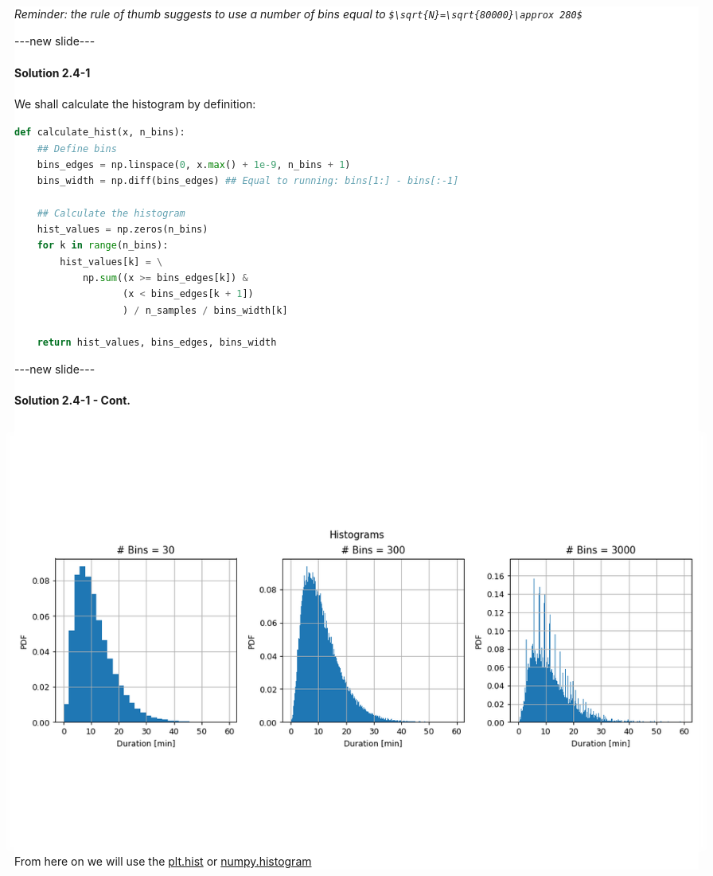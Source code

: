 *Reminder: the rule of thumb suggests to use a number of bins equal to `$\sqrt{N}=\sqrt{80000}\approx 280$`*

---new slide---

#### Solution 2.4-1

We shall calculate the histogram by definition:

```python
def calculate_hist(x, n_bins):
    ## Define bins
    bins_edges = np.linspace(0, x.max() + 1e-9, n_bins + 1)
    bins_width = np.diff(bins_edges) ## Equal to running: bins[1:] - bins[:-1]

    ## Calculate the histogram
    hist_values = np.zeros(n_bins)
    for k in range(n_bins):
        hist_values[k] = \
            np.sum((x >= bins_edges[k]) & 
                   (x < bins_edges[k + 1])
                   ) / n_samples / bins_width[k]

    return hist_values, bins_edges, bins_width
```

---new slide---

#### Solution 2.4-1 - Cont.

<br>

<center><div style="display:inline-block;background-color:rgba(255, 255, 255, 0.7); box-shadow: 0 0 5px 10px rgba(255, 255, 255, 0.7)">
<img src="../media/output/workshop_02_non_parametric_density_estimation/histograms.png" style="height:500px"/>
</div></center>

From here on we will use the [plt.hist](https://matplotlib.org/api/_as_gen/matplotlib.axes.Axes.hist.html?highlight=hist#matplotlib.axes.Axes.hist) or [numpy.histogram](https://docs.scipy.org/doc/numpy/reference/generated/numpy.histogram.html)
